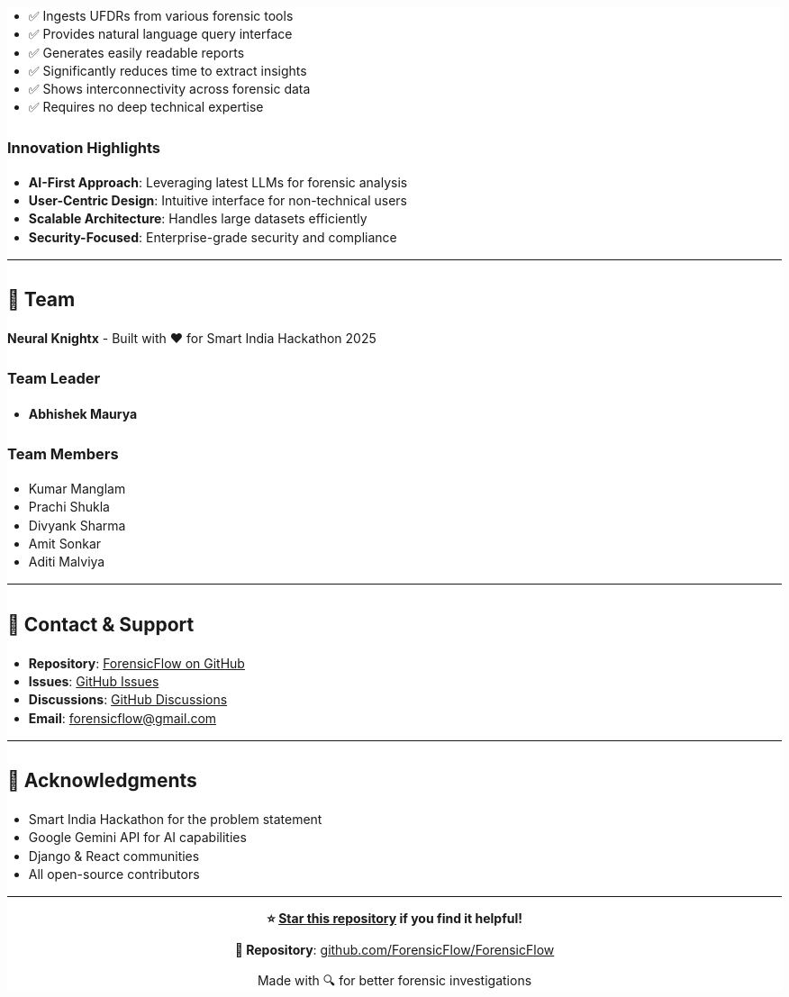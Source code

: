 - ✅ Ingests UFDRs from various forensic tools
- ✅ Provides natural language query interface
- ✅ Generates easily readable reports
- ✅ Significantly reduces time to extract insights
- ✅ Shows interconnectivity across forensic data
- ✅ Requires no deep technical expertise

### Innovation Highlights

- **AI-First Approach**: Leveraging latest LLMs for forensic analysis
- **User-Centric Design**: Intuitive interface for non-technical users
- **Scalable Architecture**: Handles large datasets efficiently
- **Security-Focused**: Enterprise-grade security and compliance

---

## 👥 Team

**Neural Knightx** - Built with ❤️ for Smart India Hackathon 2025

### Team Leader
- **Abhishek Maurya**

### Team Members
- Kumar Manglam
- Prachi Shukla
- Divyank Sharma
- Amit Sonkar
- Aditi Malviya

---

## 📧 Contact & Support

- **Repository**: [ForensicFlow on GitHub](https://github.com/ForensicFlow/ForensicFlow)
- **Issues**: [GitHub Issues](https://github.com/ForensicFlow/ForensicFlow/issues)
- **Discussions**: [GitHub Discussions](https://github.com/ForensicFlow/ForensicFlow/discussions)
- **Email**: forensicflow@gmail.com

---

## 🙏 Acknowledgments

- Smart India Hackathon for the problem statement
- Google Gemini API for AI capabilities
- Django & React communities
- All open-source contributors

---

<div align="center">

**⭐ [Star this repository](https://github.com/ForensicFlow/ForensicFlow) if you find it helpful!**

**🔗 Repository**: [github.com/ForensicFlow/ForensicFlow](https://github.com/ForensicFlow/ForensicFlow)

Made with 🔍 for better forensic investigations

</div>


